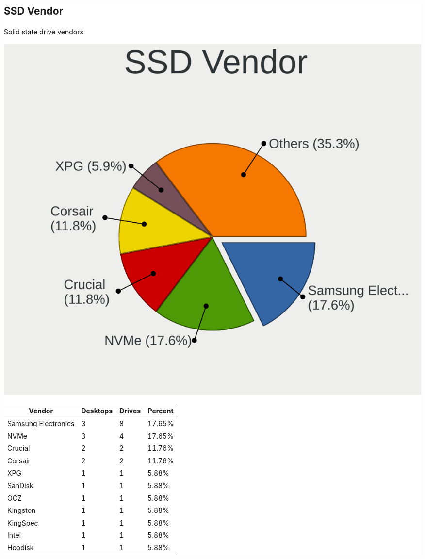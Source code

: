SSD Vendor
----------

Solid state drive vendors

![SSD Vendor](./images/pie_chart_bsd/drive_ssd_vendor.svg)


| Vendor              | Desktops | Drives | Percent |
|---------------------|----------|--------|---------|
| Samsung Electronics | 3        | 8      | 17.65%  |
| NVMe                | 3        | 4      | 17.65%  |
| Crucial             | 2        | 2      | 11.76%  |
| Corsair             | 2        | 2      | 11.76%  |
| XPG                 | 1        | 1      | 5.88%   |
| SanDisk             | 1        | 1      | 5.88%   |
| OCZ                 | 1        | 1      | 5.88%   |
| Kingston            | 1        | 1      | 5.88%   |
| KingSpec            | 1        | 1      | 5.88%   |
| Intel               | 1        | 1      | 5.88%   |
| Hoodisk             | 1        | 1      | 5.88%   |
